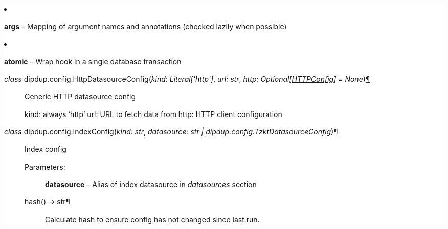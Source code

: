 <li><p><strong>args</strong> – Mapping of argument names and annotations (checked lazily when possible)</p></li>
<li><p><strong>atomic</strong> – Wrap hook in a single database transaction</p></li>
</ul>
</dd>
</dl>
</dd></dl>

<dl class="py class">
<dt class="sig sig-object py" id="dipdup.config.HttpDatasourceConfig">
<em class="property"><span class="pre">class</span><span class="w"> </span></em><span class="sig-prename descclassname"><span class="pre">dipdup.config.</span></span><span class="sig-name descname"><span class="pre">HttpDatasourceConfig</span></span><span class="sig-paren">(</span><em class="sig-param"><span class="n"><span class="pre">kind</span></span><span class="p"><span class="pre">:</span></span><span class="w"> </span><span class="n"><span class="pre">Literal</span><span class="p"><span class="pre">[</span></span><span class="s"><span class="pre">'http'</span></span><span class="p"><span class="pre">]</span></span></span></em>, <em class="sig-param"><span class="n"><span class="pre">url</span></span><span class="p"><span class="pre">:</span></span><span class="w"> </span><span class="n"><span class="pre">str</span></span></em>, <em class="sig-param"><span class="n"><span class="pre">http</span></span><span class="p"><span class="pre">:</span></span><span class="w"> </span><span class="n"><span class="pre">Optional</span><span class="p"><span class="pre">[</span></span><a class="reference internal" href="#dipdup.config.HTTPConfig" title="dipdup.config.HTTPConfig"><span class="pre">HTTPConfig</span></a><span class="p"><span class="pre">]</span></span></span><span class="w"> </span><span class="o"><span class="pre">=</span></span><span class="w"> </span><span class="default_value"><span class="pre">None</span></span></em><span class="sig-paren">)</span><a class="headerlink" href="#dipdup.config.HttpDatasourceConfig" title="Permalink to this definition">¶</a></dt>
<dd><p>Generic HTTP datasource config</p>
<p>kind: always ‘http’
url: URL to fetch data from
http: HTTP client configuration</p>
</dd></dl>

<dl class="py class">
<dt class="sig sig-object py" id="dipdup.config.IndexConfig">
<em class="property"><span class="pre">class</span><span class="w"> </span></em><span class="sig-prename descclassname"><span class="pre">dipdup.config.</span></span><span class="sig-name descname"><span class="pre">IndexConfig</span></span><span class="sig-paren">(</span><em class="sig-param"><span class="n"><span class="pre">kind</span></span><span class="p"><span class="pre">:</span></span><span class="w"> </span><span class="n"><span class="pre">str</span></span></em>, <em class="sig-param"><span class="n"><span class="pre">datasource</span></span><span class="p"><span class="pre">:</span></span><span class="w"> </span><span class="n"><span class="pre">str</span><span class="w"> </span><span class="p"><span class="pre">|</span></span><span class="w"> </span><a class="reference internal" href="#dipdup.config.TzktDatasourceConfig" title="dipdup.config.TzktDatasourceConfig"><span class="pre">dipdup.config.TzktDatasourceConfig</span></a></span></em><span class="sig-paren">)</span><a class="headerlink" href="#dipdup.config.IndexConfig" title="Permalink to this definition">¶</a></dt>
<dd><p>Index config</p>
<dl class="field-list simple">
<dt class="field-odd">Parameters<span class="colon">:</span></dt>
<dd class="field-odd"><p><strong>datasource</strong> – Alias of index datasource in <cite>datasources</cite> section</p>
</dd>
</dl>
<dl class="py method">
<dt class="sig sig-object py" id="dipdup.config.IndexConfig.hash">
<span class="sig-name descname"><span class="pre">hash</span></span><span class="sig-paren">(</span><span class="sig-paren">)</span> <span class="sig-return"><span class="sig-return-icon">&#x2192;</span> <span class="sig-return-typehint"><span class="pre">str</span></span></span><a class="headerlink" href="#dipdup.config.IndexConfig.hash" title="Permalink to this definition">¶</a></dt>
<dd><p>Calculate hash to ensure config has not changed since last run.</p>
</dd></dl>
